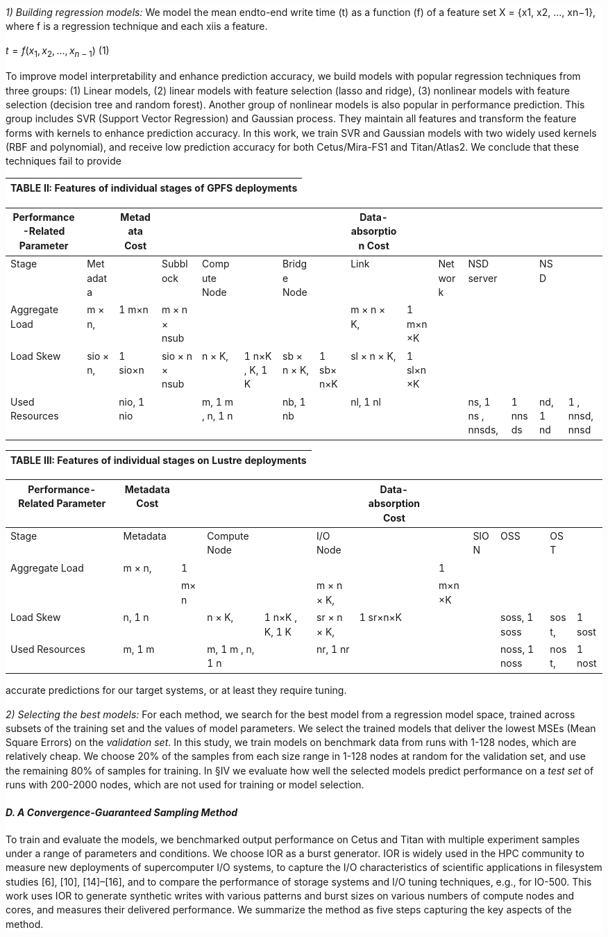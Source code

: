 *1) Building regression models:* We model the mean endto-end write time (t) as a function (f) of a feature set X = {x1, x2, ..., xn−1}, where f is a regression technique and each xiis a feature.

$t=f(x_{1},x_{2},...,x_{n-1})$ (1)

To improve model interpretability and enhance prediction accuracy, we build models with popular regression techniques from three groups: (1) Linear models, (2) linear models with feature selection (lasso and ridge), (3) nonlinear models with feature selection (decision tree and random forest). Another group of nonlinear models is also popular in performance prediction. This group includes SVR (Support Vector Regression) and Gaussian process. They maintain all features and transform the feature forms with kernels to enhance prediction accuracy. In this work, we train SVR and Gaussian models with two widely used kernels (RBF and polynomial), and receive low prediction accuracy for both Cetus/Mira-FS1 and Titan/Atlas2. We conclude that these techniques fail to provide

| TABLE II: Features of individual stages of GPFS deployments |
| --- |

| Performance-Related Parameter |  | Metadata Cost |  |  |  |  |  | Data-absorption Cost |  |  |  |  |  |  |
| --- | --- | --- | --- | --- | --- | --- | --- | --- | --- | --- | --- | --- | --- | --- |
| Stage | Metadata |  | Subblock | Compute Node |  | Bridge Node |  | Link |  | Network | NSD server |  | NSD |  |
| Aggregate Load | m × n, | 1 m×n | m × n × nsub |  |  |  |  | m × n × K, | 1 m×n×K |  |  |  |  |  |
| Load Skew | sio × n, | 1 sio×n | sio × n × nsub | n × K, | 1 n×K , K, 1 K | sb × n × K, | 1 sb×n×K | sl × n × K, | 1 sl×n×K |  |  |  |  |  |
| Used Resources |  | nio, 1 nio |  | m, 1 m , n, 1 n |  | nb, 1 nb |  | nl, 1 nl |  |  | ns, 1 ns , nnsds, | 1 nnsds | nd, 1 nd | 1 , nnsd, nnsd |

| TABLE III: Features of individual stages on Lustre deployments |
| --- |

| Performance-Related Parameter | Metadata Cost |  |  |  |  | Data-absorption Cost |  |  |  |  |  |
| --- | --- | --- | --- | --- | --- | --- | --- | --- | --- | --- | --- |
| Stage | Metadata |  | Compute Node |  | I/O Node |  |  | SION | OSS | OST |  |
| Aggregate Load | m × n, | 1 |  |  |  |  | 1 |  |  |  |  |
|  |  | m×n |  |  | m × n × K, |  | m×n×K |  |  |  |  |
| Load Skew | n, 1 n |  | n × K, | 1 n×K , K, 1 K | sr × n × K, | 1 sr×n×K |  |  | soss, 1 soss | sost, | 1 sost |
| Used Resources | m, 1 m |  | m, 1 m , n, 1 n |  | nr, 1 nr |  |  |  | noss, 1 noss | nost, | 1 nost |

accurate predictions for our target systems, or at least they require tuning.

*2) Selecting the best models:* For each method, we search for the best model from a regression model space, trained across subsets of the training set and the values of model parameters. We select the trained models that deliver the lowest MSEs (Mean Square Errors) on the *validation set*. In this study, we train models on benchmark data from runs with 1-128 nodes, which are relatively cheap. We choose 20% of the samples from each size range in 1-128 nodes at random for the validation set, and use the remaining 80% of samples for training. In §IV we evaluate how well the selected models predict performance on a *test set* of runs with 200-2000 nodes, which are not used for training or model selection.

#### *D. A Convergence-Guaranteed Sampling Method*

To train and evaluate the models, we benchmarked output performance on Cetus and Titan with multiple experiment samples under a range of parameters and conditions. We choose IOR as a burst generator. IOR is widely used in the HPC community to measure new deployments of supercomputer I/O systems, to capture the I/O characteristics of scientific applications in filesystem studies [6], [10], [14]–[16], and to compare the performance of storage systems and I/O tuning techniques, e.g., for IO-500. This work uses IOR to generate synthetic writes with various patterns and burst sizes on various numbers of compute nodes and cores, and measures their delivered performance. We summarize the method as five steps capturing the key aspects of the method.

